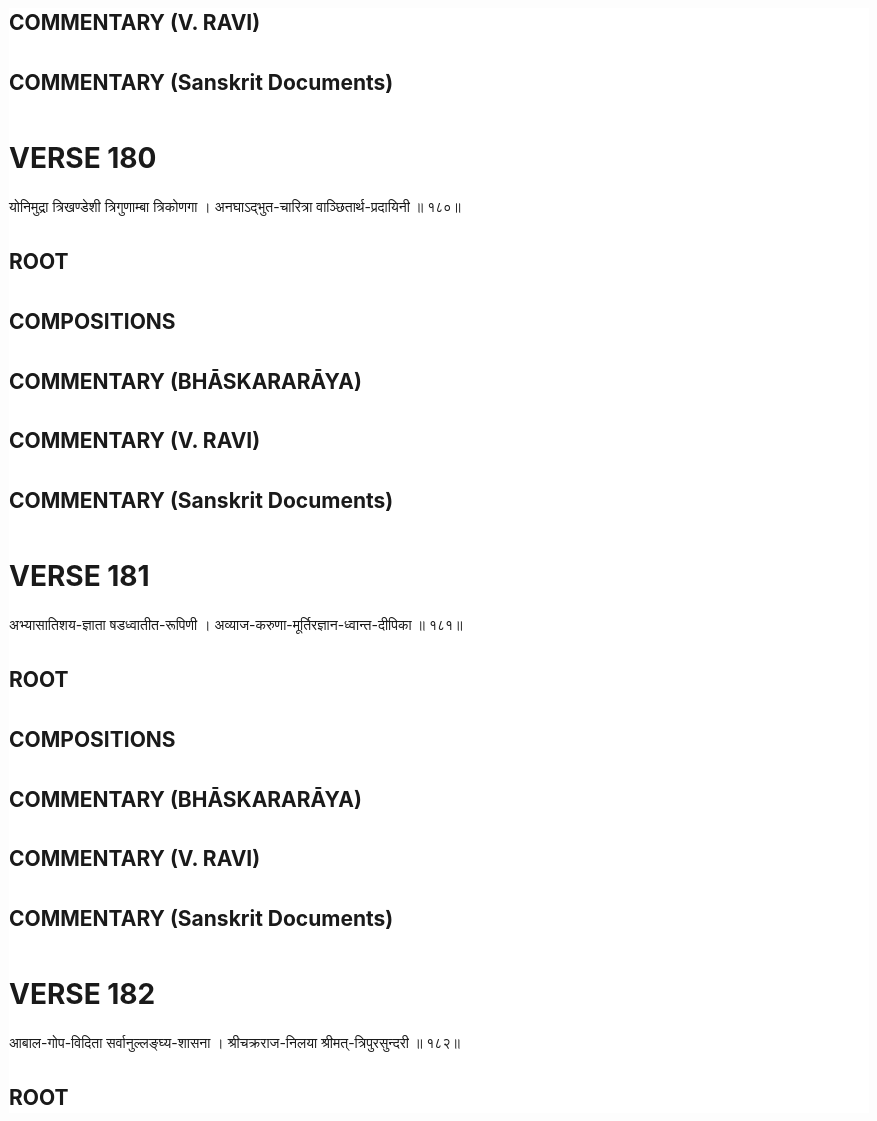 ## COMMENTARY (V. RAVI)

## COMMENTARY (Sanskrit Documents)


# VERSE 180
योनिमुद्रा त्रिखण्डेशी त्रिगुणाम्बा त्रिकोणगा ।
अनघाऽद्भुत-चारित्रा वाञ्छितार्थ-प्रदायिनी ॥ १८०॥

## ROOT

## COMPOSITIONS

## COMMENTARY (BHĀSKARARĀYA)

## COMMENTARY (V. RAVI)

## COMMENTARY (Sanskrit Documents)


# VERSE 181
अभ्यासातिशय-ज्ञाता षडध्वातीत-रूपिणी ।
अव्याज-करुणा-मूर्तिरज्ञान-ध्वान्त-दीपिका ॥ १८१॥

## ROOT

## COMPOSITIONS

## COMMENTARY (BHĀSKARARĀYA)

## COMMENTARY (V. RAVI)

## COMMENTARY (Sanskrit Documents)


# VERSE 182
आबाल-गोप-विदिता सर्वानुल्लङ्घ्य-शासना ।
श्रीचक्रराज-निलया श्रीमत्-त्रिपुरसुन्दरी ॥ १८२॥

## ROOT
